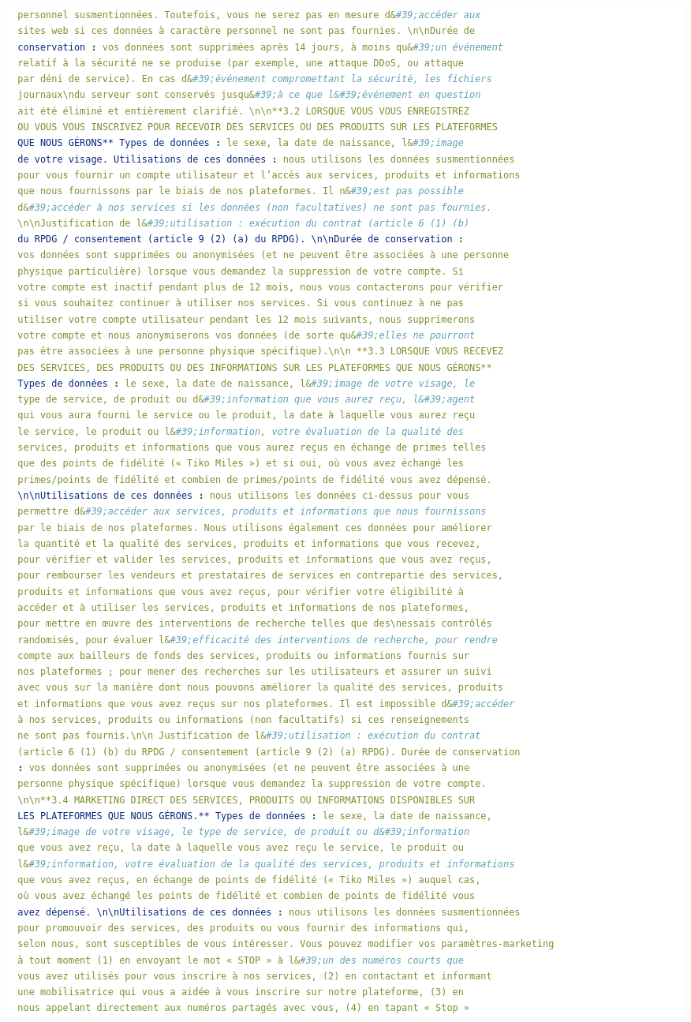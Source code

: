 ```yaml
  personnel susmentionnées. Toutefois, vous ne serez pas en mesure d&#39;accéder aux
  sites web si ces données à caractère personnel ne sont pas fournies. \n\nDurée de
  conservation : vos données sont supprimées après 14 jours, à moins qu&#39;un événement
  relatif à la sécurité ne se produise (par exemple, une attaque DDoS, ou attaque
  par déni de service). En cas d&#39;événement compromettant la sécurité, les fichiers
  journaux\ndu serveur sont conservés jusqu&#39;à ce que l&#39;événement en question
  ait été éliminé et entièrement clarifié. \n\n**3.2 LORSQUE VOUS VOUS ENREGISTREZ
  OU VOUS VOUS INSCRIVEZ POUR RECEVOIR DES SERVICES OU DES PRODUITS SUR LES PLATEFORMES
  QUE NOUS GÉRONS** Types de données : le sexe, la date de naissance, l&#39;image
  de votre visage. Utilisations de ces données : nous utilisons les données susmentionnées
  pour vous fournir un compte utilisateur et l’accès aux services, produits et informations
  que nous fournissons par le biais de nos plateformes. Il n&#39;est pas possible
  d&#39;accéder à nos services si les données (non facultatives) ne sont pas fournies.
  \n\nJustification de l&#39;utilisation : exécution du contrat (article 6 (1) (b)
  du RPDG / consentement (article 9 (2) (a) du RPDG). \n\nDurée de conservation :
  vos données sont supprimées ou anonymisées (et ne peuvent être associées à une personne
  physique particulière) lorsque vous demandez la suppression de votre compte. Si
  votre compte est inactif pendant plus de 12 mois, nous vous contacterons pour vérifier
  si vous souhaitez continuer à utiliser nos services. Si vous continuez à ne pas
  utiliser votre compte utilisateur pendant les 12 mois suivants, nous supprimerons
  votre compte et nous anonymiserons vos données (de sorte qu&#39;elles ne pourront
  pas être associées à une personne physique spécifique).\n\n **3.3 LORSQUE VOUS RECEVEZ
  DES SERVICES, DES PRODUITS OU DES INFORMATIONS SUR LES PLATEFORMES QUE NOUS GÉRONS**
  Types de données : le sexe, la date de naissance, l&#39;image de votre visage, le
  type de service, de produit ou d&#39;information que vous aurez reçu, l&#39;agent
  qui vous aura fourni le service ou le produit, la date à laquelle vous aurez reçu
  le service, le produit ou l&#39;information, votre évaluation de la qualité des
  services, produits et informations que vous aurez reçus en échange de primes telles
  que des points de fidélité (« Tiko Miles ») et si oui, où vous avez échangé les
  primes/points de fidélité et combien de primes/points de fidélité vous avez dépensé.
  \n\nUtilisations de ces données : nous utilisons les données ci-dessus pour vous
  permettre d&#39;accéder aux services, produits et informations que nous fournissons
  par le biais de nos plateformes. Nous utilisons également ces données pour améliorer
  la quantité et la qualité des services, produits et informations que vous recevez,
  pour vérifier et valider les services, produits et informations que vous avez reçus,
  pour rembourser les vendeurs et prestataires de services en contrepartie des services,
  produits et informations que vous avez reçus, pour vérifier votre éligibilité à
  accéder et à utiliser les services, produits et informations de nos plateformes,
  pour mettre en œuvre des interventions de recherche telles que des\nessais contrôlés
  randomisés, pour évaluer l&#39;efficacité des interventions de recherche, pour rendre
  compte aux bailleurs de fonds des services, produits ou informations fournis sur
  nos plateformes ; pour mener des recherches sur les utilisateurs et assurer un suivi
  avec vous sur la manière dont nous pouvons améliorer la qualité des services, produits
  et informations que vous avez reçus sur nos plateformes. Il est impossible d&#39;accéder
  à nos services, produits ou informations (non facultatifs) si ces renseignements
  ne sont pas fournis.\n\n Justification de l&#39;utilisation : exécution du contrat
  (article 6 (1) (b) du RPDG / consentement (article 9 (2) (a) RPDG). Durée de conservation
  : vos données sont supprimées ou anonymisées (et ne peuvent être associées à une
  personne physique spécifique) lorsque vous demandez la suppression de votre compte.
  \n\n**3.4 MARKETING DIRECT DES SERVICES, PRODUITS OU INFORMATIONS DISPONIBLES SUR
  LES PLATEFORMES QUE NOUS GÉRONS.** Types de données : le sexe, la date de naissance,
  l&#39;image de votre visage, le type de service, de produit ou d&#39;information
  que vous avez reçu, la date à laquelle vous avez reçu le service, le produit ou
  l&#39;information, votre évaluation de la qualité des services, produits et informations
  que vous avez reçus, en échange de points de fidélité (« Tiko Miles ») auquel cas,
  où vous avez échangé les points de fidélité et combien de points de fidélité vous
  avez dépensé. \n\nUtilisations de ces données : nous utilisons les données susmentionnées
  pour promouvoir des services, des produits ou vous fournir des informations qui,
  selon nous, sont susceptibles de vous intéresser. Vous pouvez modifier vos paramètres-marketing
  à tout moment (1) en envoyant le mot « STOP » à l&#39;un des numéros courts que
  vous avez utilisés pour vous inscrire à nos services, (2) en contactant et informant
  une mobilisatrice qui vous a aidée à vous inscrire sur notre plateforme, (3) en
  nous appelant directement aux numéros partagés avec vous, (4) en tapant « Stop »
```